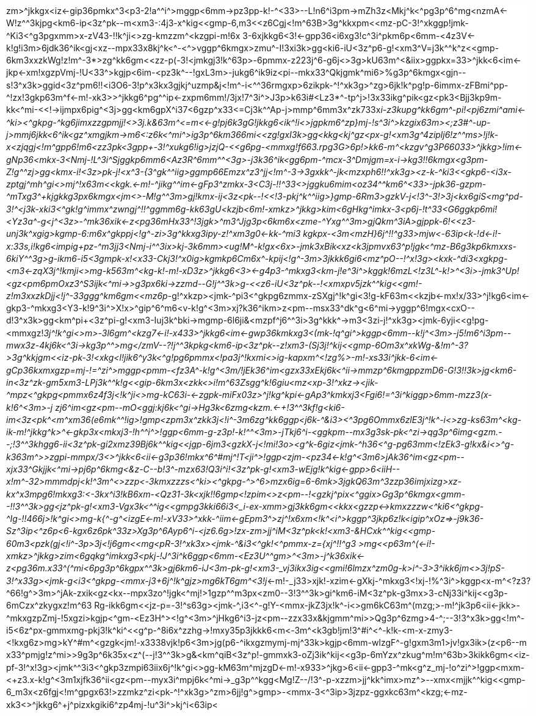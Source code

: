 zm>^jkkgx<iz<-gip36pmkx^3<p3-2!a^^i^>mggp<6mm->pz3pp-k!-^<33>--L!n6^i3<gg>pm->mZh3z<Mkj^k<^<i->pg3p^6^mg<nzmA<-W!z^^3kjpg<km6-ip<3z^pk--m<xm3-:4j3-x^kig<<gmp-6,m3<<z6Cgj<!m^63B>3g^kkxpm<<mz-pC-3!^xkggp!jmk-^Ki3<^g3pgxmm>x-zV43-!!k^ji<>zg-kmzzm^<kzgpi-m!6x 3-6xjkkg6<3!<-gpp36<i6xg3<Emj>!c^3i^pkm6p<6mm-<4z3V<-k!g!i3m>6jdk36^ik<gj<xz--mpx33x8kj^k<^-<^>vggp^6kmgx>zmu^-I!3xi3k>gg<ki6-iU<3z^p6-g!<xm3^V=j3k^^k^z<<gmp-6km3xxzkWg!z!m^-3*>zg^kk6gm<<zz-p(-3!<xg3g><jmkgj3!k^63p>-6pmmx-z223j^6-g6j<>3g>kU63m^<&iix>ggpkx=33>^jkk<6<im<-jkp<-xm!xgzpVmj-!U<33^>kgjp<6im-<pz3k^--!gxL3m>-jukg6^ik9iz<pi--mkx33^Qkjgmk^mi6>%g3p^6kmgx<gjn--s!3^x3k>gg<ki6>id<3z^pm6!!<xm3-><i3O6-3!p^x3kx3gjkj^uzmp&j<!m^-i<^^36rmgxp>6zikpk-^!^xk3g>^zg>6jk!k^pg!p-6immx-zFBmi^pp-^!zx!3gkp63m^<kg>f<-m!-xk3>>^jkkg6^pg^^ip<-zxpm6mm!/3jx!7^3i^>J3p>k63i#<Lz3*^-tp^j>!3x33ikg^pik<gz<pk3<Bjj3kp9m-kk<^mi-<<!->ijmpx6pig<jgkp>^<3j>gg<km6gpX^i37<6gzp^x33<=Cj3k^^Ap-j>mmp^6mm3x^zk733x*i-z3kupg^kk6gm^-pi!<<z>pj6zmi^ami<-^ki><^gkpg-^kg6jimxzzgpmjj!<>3j.k&63m^<=m<<-g!pj6k3gG!jkkg6<ik^!i<>jgpkm6^zp}mj-!s^3i^>kzgix63m><;z3#^-up-j>mmj6jkk<6^ik<gz^xmgjkm->m6<:z6k<^mi^>ig3p^6km366mi<<zg!gxI3k>gg<kkg<kj^gz<px-g!<xm3g^4ziplj6!z^^ms>!j!k-x<zjqgj<!m^gpp6!m6<zz3pk<3gpp+-3!^xukg6!ig>jzjQ-<<g6pg-<mmxg!f663.rpg3G>6p!>kk6-m^<kzgv^g3P66033>^jkkg>!im<-gNp36<mkx-3<Nmj-!L^3i^Sjggkp6mm6<Az3R^6mm^^<3g>-j3k36^ik<gg6pm-^mcx-3^Dmjgm=x-i->kg3!!6kmgx<g3pm-Z!g^^zj>gg<kmx-i!<3z>pk-j!<x^3-{3^gk^^iig>ggmp66Emzx^z3^jj<!m^-3->3gxkk^-jk<mzxph6!!^xk3g><z-k-^ki3<<gkp6-<i3x-zptgj^mh^gi<>mj^!x63m<<kgk.<-m!-<kzx>^jikg^^im<-gFp3^zmkx-3<C3j-!!^33<>jggku6mim<oz34^^km6^<33>-jpk36<ik>-gzpm-^mTxg3^+kjgk<k6i->kg3px6kmgx<jm<>-M!g^^3m>gj!kmx-ij<3z<pk--!<<!3-pkj^k^^iig>}gmp-6Rm3>gzkV-j<!3^-3!>3j<kx6giS<mg^pd-3!^<mz6><j3k-xki3<^gk!g^immx^zwngj^!!^ggmm6g-kk63gU<kzjb<6m!-xmkz>^jkkg>kim<6gHkg^imkx-3<p6j-!t^33<G6ggkp6mi!<Yz3a^-g<j^<3z>-^mk36xik<-z<pg36mHx33^!3jgk>^m3^Jjg3p<6km6x<zme-^Yxg^^3m>gjQkm^3iA>gjppk-6!<<z3-unj3k^xgig>kgmp-6:m6x^gkppj<!g^-zi>3g^kkxg3i<mz>py-z!^xm3g0<-kk-^mi3 kgkpx-<3m<mzH}6j^!!^g33>mjw<-63ip<k-!d<-i!-x:33s,i!kg6<impig+pz-^m3jj3<Nmj-i^^3ix>kj-3k6mm><ug!M^-k!gx<6x>-jmk3xBik<xz<k3jpmvx63^p!jgk<^mz-B6g3kp6kmxx<z>s-6kiY^^3g>g-ikm6-i5<3gmpk-x!<x33-Ckj3!^x0ig>kgmkp6Cm6x^-kpij<!g^-3m>3jkkk6gi6<mz^pO--!^x!3g><kxk-^di3<xgkpg-<m3<-zqX3j^!kmji<>mg-k563m^<kg-k!-m!-xD3z>^jkkg6<3><-g4p3-^mkxg3<km-j!e^3i^>kggk!6mzL<!z3L^-k!>^<3i>-jmk3^Up!<gz<pm6pmOxz3^S3ijk<^mi->>g3px6ki->zzmd--G!j^^3k>g-<<z6-iU<3z^pk--!<xmxpv5jzk^^kig<<gm!-z!m3xxzkDjj<!j^-33ggg^km6gm<<mz6p*-g!^xkzp><jmk-^pi3<^gkpg6zmmx-zSXgj^!k^gi<3!g-kF63m<<kzjb<-mx!x/33>^j!kg6<im<-gkp3-^mkxg3<Y3-k!9^3i^>X!x>^gip^6^m6<v-k!g^<3m>xj?k36^ikm>z<pm--msx33^dk^g<6^mi->yggp^6!mgx<cxO--d!3^x3k>gg<km^pi+<3z^pi-g!<xm3-Iuj3k^bki->mgmp-6l6ji&<mzpf^j6^^3i>3g^kkk^->m3<3zi-j!^xk3g><jmk-6yji<<g!pg-<mmxgz!_3j^!k^gi<>m>-3l6gm^<kzg7<-i!-x433>^jkkg6<im<-gwp36kmkxg3<(mk-!q^gi^>kggp<6mm-<iz30>-k!j^<3m>-j5!m6^i3<gz>pm--mwx3z-4kj6k<^3i->kg3p^^>mg</zmV--?!j^^3kpkg<km6-ip<3z^pk--z!xm3-(Sj3j!^kij<<gmp-6Om3x^xkWg-&!m^-3?>3g^kkjgm<<iz-pk-3!<xkg<l!jik6^y3k<^g!pg6pmmx<!pa3j^!kxmi<>ig-kapxm^<!zg%>-m!-xs33i^jkk-6<im<-gCp36kxmxgzp=mj-!=^zi^>mggp<pmm-<fz3A^-k!g^<3m/!jEk36^im<gz<pm--->x33xEkj6k<^ii->mmzp^6kmgppzmD6-G!3!!3k>jg<km6-in<3z^zk-gm5xm3-LPj3k^^k!g<<gip-6km3x<zkk<>i!m^63Zsgg^k!6giu<mz<xp-3!^xkz-><jik-^mpz<^gkpg<pmmx6z4f3j<!k^ji<>mg-kC63i-<-zgpk-miFx03z>^j!kg^kpi<-gAp3^kmkxj3<Fgi6!=^3i^kiggp>6mm-mzz3(x-k!6^<3m>-j zj6^im<gz<pm--mO<ggj:kj6k<^gi->Hg3k<6zmg<kzm.<-+!3^^3kf!g<ki6-im<3z<pk^<m^xm36(e6mk^^!ig>!gmp<zpm3x^zkk3j<!i^-3m6zg^kk6ggp<mz6pf6ggrxk3j><j6k-^&i3><^3pg6Ommx6zlE3j^!k^-i<>zg-ks63m^<kg-ik-m!<xr3->^jkkg^k>^<-gkp3x<mkxj3<fm>-!h^^i^>!ggp<6mm-g-z3p!-k!^^<3m>-jTkj6^i-<ggkpm--m*x3g3sk-pk<^zi->qg3p^6img<gzm.--;!3^^3khgg<k>6-ii<3z^pk-gi2xmz39Bj6k^^kig<<jgp-6jm3<gzkX-j<!mi!3o><g^k-6giz<mz-3p-3mixk3x><jmk-^h36<^g-pg63mm<!zEk3-g!kx&i<>^g-k363m^>>zgpi-mmpx/3<>^jkk<6<ii<-g3p36!mkx^6^#mj^!T<ji^>!ggp<zjm-<pz34<-k!g^<3m6>jAk36^im<gz<pm--xjx33^Gkjjk<^mi->pj6p^6kmg<&z-C--b!3^-mzx63!Q3i^i!<3z^pk-g!<xm3-wEjg!k^kig<<gk>-gpp>6<iiH--x!m^-32>mmmdpj<k!^3m^<>zzp<-3kmxzzzs<^ki><^gkpg-^>^6>mzx6ig=6-6mk>3jgkQ63m^<vkx>3zzp36imjxizg>xz-kx^x3mpg6!mkxg3<Rkz>:<-3kx^i3!kB6xm-<Qz31-3k<xjk!!6gmp<!zpim<>z<pm--!<gzkj^pix<^ggix>Gg3p^6kmgx<gmm--!!3^^3k>gg<km--g><jz^pk-g!<xm3-Vgx3k<^^ig<<gmpg3kki66i3<_i-ex-xmm>gj3kk6gm<<kkx<gzzp<->kmxzzzw<^ki6<^gkpg-^Ig-!!466j>!k^gi<>mg-k{^-g^<izgE<-m!-xV33>^xkk-^iim<-gEpm3^>zj^!x6xm<!k^<i^>kggp^3jkp6z!k<igip^xOz=>-j9k36-Sz^3ip<^z6p<6-kgx6z6pk^33z>Xg3p^6Ayp6^i-<jz6.6g>!zx-zm>jj^iM<3z^pk<k!<xm3-&HCxk^^kig<<gmp-60m3<pzk(gj<!i^-3p>3j<!j6gm<<mg<pR-3!^xk3x><jmk-^&i3<^gk!<^pmmx-z={xj^!!^g3 >mg<<p63m^<kz>(<-i!-xmkz>^jkkg>zim<6gqkg^imkxg3<pkj-!J^3i^k6ggp<6mm-<Ez3U^^gm>^<3m>-j^k36xik<-z<pg36m.x33^(<jgk>^mi<6pg3p^6kgpx<ziZ-6km>^^3k>gj6km6-iJ<3m-pk-g!<xm3-_vj3ikx3ig<<gmi!6lmzx^zm0g-k>i^-3*>3^ikk6jm<>3j!pS-3!^x33g><jmk-g<i3<^gkpg-<mmx-j3+6j^!k^gjz>mg6kT6gm^<3!j_<-m!-_j33>xjk!-xzim<-gXkj-^mkxg3<!xj-!%^3i^>kggp<x-m^<?z3?^66!g^>3m>^jAk-zxik<gz<kx--mpx3zo^!jgk<^mj!>1gzp^^m3px<zm0--3!3^^3k>gi^km6-iM<3z^pk-g3mx>3-cNj33i^kij<<g3p-6mCzx^zkygxz!m^63 Rg-ikk6gm<<jz-p=-3!^s63g><jmk-^,i3<^-g!Y-<mmx-jkZ3jx!k^-i<>gm6kC63m^(mzg;>-m!<jp33>^jk3p6<ii<-jkk>-^mkxgzpZmj-!5xgzi>kgjp<^gm-<Ez3H^><!g^<3m>^jHkg6^i3-jz<pm--zzx33x&kjgmm^mi>>Qg3p^6zmg>4-^;--3!3^x3k>gg<!m^-i5<6z^px-gmmxmg-pkj3!k^ki^<<g^p-^8i6x^zzhg->!mxy35p3jkkk6<m<<gz-p>-3m^<k3gb!jm!3^#i^<^-k!k-<m-x-zmy3-<!kxg6z>mg>kY^#m^<gzgk<jm!-x3338vjk!p6<3m>jg(p6-^ikxgzmymj-mj^33k>kgjp<6mm-wlzgF^-g!gxm3m1>jv!gx3ik>(z<p6--m x33^pmjg!z^mi>>9g3p^6k35x<z^(--j!3^^3k>g&<km^qiB<3z^p!-gmmxk3-oZj3ik^kij<<g3p-6mYzx^zkug^m!m^63b>3kikk6gm<<iz-pf-3!^x!3g><jmk^^3i3<^gkp3zmpi63iix6j^!k^gi<>gg-kM63m^mjzgD<-m!-x933>^jkg>6<ii<-gpp3-^mk<g^z_mj-!o^zi^>!ggp<mxm-<+z3.x-k!g^<3m1xjfk36^ii<gz<pm--myx3i^mpj6k<^mi->_g3p^^kgg<Mg!Z--/!3^-p-xzzm>jj^kk^imx>mz^>--xmx<mjjk^^kig<<gmp-6_m3x<z6fgj<!m^gpgx63!>zzmkz^zi<pk-^!^xk3g>^zm>6jj!g^>gmp>-<mmx-3<^3ip>3jzpz-ggxkc63m^<kzg;<-mz-xk3<>^jkkg6^+j^pizxkgiki6^zp4mj-!u^3i^>kj^i<63ip<